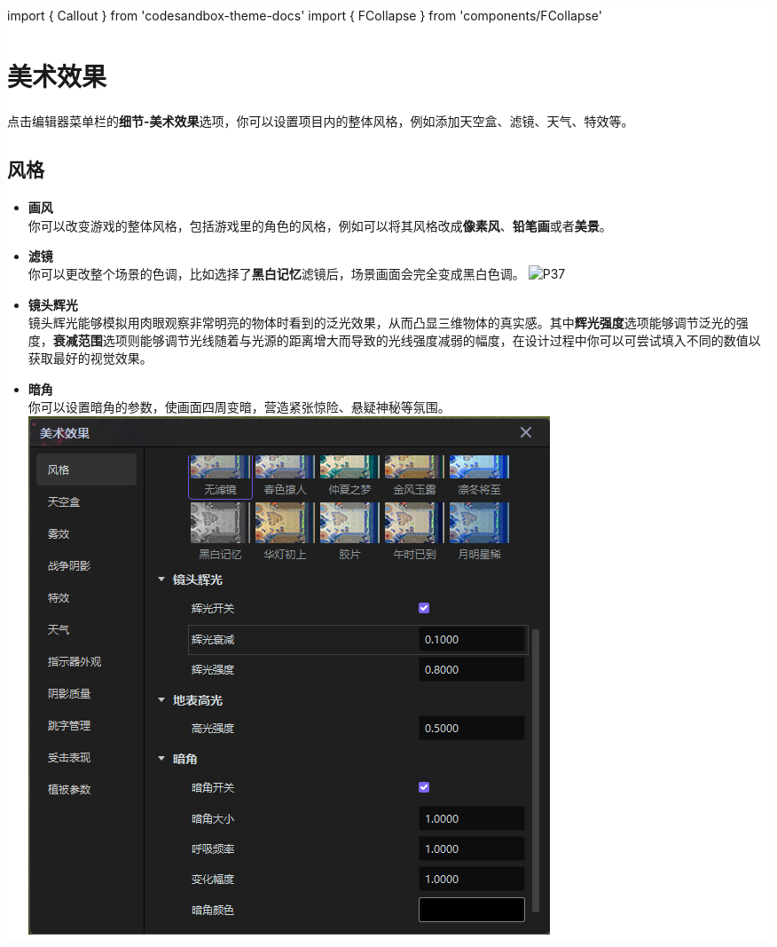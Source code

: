 import { Callout } from 'codesandbox-theme-docs'
import { FCollapse } from 'components/FCollapse'

# 美术效果

点击编辑器菜单栏的**细节-美术效果**选项，你可以设置项目内的整体风格，例如添加天空盒、滤镜、天气、特效等。

## 风格

- **画风**  
  你可以改变游戏的整体风格，包括游戏里的角色的风格，例如可以将其风格改成**像素风**、**铅笔画**或者**美景**。

- **滤镜**  
  你可以更改整个场景的色调，比如选择了**黑白记忆**滤镜后，场景画面会完全变成黑白色调。
  ![P37](./img/P37.png)


- **镜头辉光**  
  镜头辉光能够模拟用肉眼观察非常明亮的物体时看到的泛光效果，从而凸显三维物体的真实感。其中**辉光强度**选项能够调节泛光的强度，**衰减范围**选项则能够调节光线随着与光源的距离增大而导致的光线强度减弱的幅度，在设计过程中你可以可尝试填入不同的数值以获取最好的视觉效果。


- **暗角**  
  你可以设置暗角的参数，使画面四周变暗，营造紧张惊险、悬疑神秘等氛围。
  ![P38](./img/P38.png)

